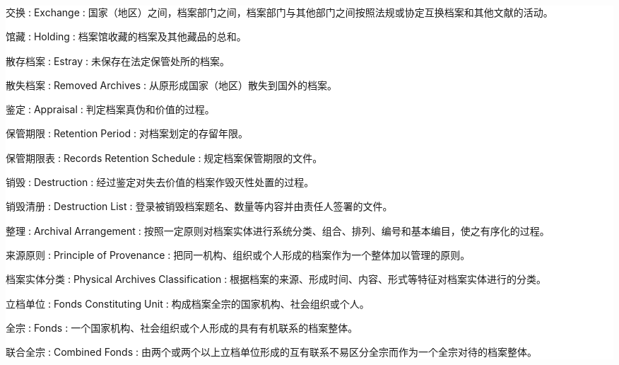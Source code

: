 交换
: Exchange
: 国家（地区）之间，档案部门之间，档案部门与其他部门之间按照法规或协定互换档案和其他文献的活动。

馆藏
: Holding
: 档案馆收藏的档案及其他藏品的总和。

散存档案
: Estray
: 未保存在法定保管处所的档案。

散失档案
: Removed Archives
: 从原形成国家（地区）散失到国外的档案。

鉴定
: Appraisal
: 判定档案真伪和价值的过程。

保管期限
: Retention Period
: 对档案划定的存留年限。

保管期限表
: Records Retention Schedule
: 规定档案保管期限的文件。

销毁
: Destruction
: 经过鉴定对失去价值的档案作毁灭性处置的过程。

销毁清册
: Destruction List
: 登录被销毁档案题名、数量等内容并由责任人签署的文件。

整理
: Archival Arrangement
: 按照一定原则对档案实体进行系统分类、组合、排列、编号和基本编目，使之有序化的过程。

来源原则
: Principle of Provenance
: 把同一机构、组织或个人形成的档案作为一个整体加以管理的原则。

档案实体分类
: Physical Archives Classification
: 根据档案的来源、形成时间、内容、形式等特征对档案实体进行的分类。

立档单位
: Fonds Constituting Unit
: 构成档案全宗的国家机构、社会组织或个人。

全宗
: Fonds
: 一个国家机构、社会组织或个人形成的具有有机联系的档案整体。

联合全宗
: Combined Fonds
: 由两个或两个以上立档单位形成的互有联系不易区分全宗而作为一个全宗对待的档案整体。

